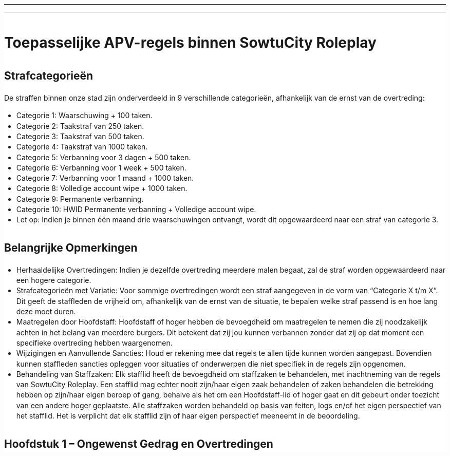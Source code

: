 - - - - - - - - - - - - - - - - - - - - - - - - - - - - - - - - - - - - - - - - - - - - - - - - - - - - - - - - - - - - - - - - - - - - - - - - - - - - - - - - - - - - - - - - - - - - - - - - - - - - - - - - - - - - - - - - - - - - - - - - - - - - - - - - - - - - - - - - - - - - - - - - - - - - - - - - - - - - - - - - - - - - - - - - - - - - - - - - - - - - - - 
- - - - - - - - - - - - - - - - - - - - - - - - - - - - - - - - - - - - - - - - - - - - - - - - - - - - - - - - - - - - - - - - - - - - - - - - - - - - - - - - - - - - - - - - - - - 


# **Toepasselijke APV-regels binnen SowtuCity Roleplay**


## Strafcategorieën
De straffen binnen onze stad zijn onderverdeeld in 9 verschillende categorieën, afhankelijk van de ernst van de overtreding:
- Categorie 1: Waarschuwing + 100 taken.
- Categorie 2: Taakstraf van 250 taken.
- Categorie 3: Taakstraf van 500 taken.
- Categorie 4: Taakstraf van 1000 taken.
- Categorie 5: Verbanning voor 3 dagen + 500 taken.
- Categorie 6: Verbanning voor 1 week + 500 taken.
- Categorie 7: Verbanning voor 1 maand + 1000 taken.
- Categorie 8: Volledige account wipe + 1000 taken.
- Categorie 9: Permanente verbanning.
- Categorie 10: HWID Permanente verbanning + Volledige account wipe.
 - Let op: Indien je binnen één maand drie waarschuwingen ontvangt, wordt dit opgewaardeerd naar een straf van categorie 3.

## Belangrijke Opmerkingen
- Herhaaldelijke Overtredingen: Indien je dezelfde overtreding meerdere malen begaat, zal de straf worden opgewaardeerd naar een hogere categorie.
- Strafcategorieën met Variatie: Voor sommige overtredingen wordt een straf aangegeven in de vorm van “Categorie X t/m X”. Dit geeft de staffleden de vrijheid om, afhankelijk van de ernst van de situatie, te bepalen welke straf passend is en hoe lang deze moet duren.
- Maatregelen door Hoofdstaff: Hoofdstaff of hoger hebben de bevoegdheid om maatregelen te nemen die zij noodzakelijk achten in het belang van meerdere burgers. Dit betekent dat zij jou kunnen verbannen zonder dat zij op dat moment een specifieke overtreding hebben waargenomen.
- Wijzigingen en Aanvullende Sancties: Houd er rekening mee dat regels te allen tijde kunnen worden aangepast. Bovendien kunnen staffleden sancties opleggen voor situaties of onderwerpen die niet specifiek in de regels zijn opgenomen.
- Behandeling van Staffzaken: Elk stafflid heeft de bevoegdheid om staffzaken te behandelen, met inachtneming van de regels van SowtuCity Roleplay. Een stafflid mag echter nooit zijn/haar eigen zaak behandelen of zaken behandelen die betrekking hebben op zijn/haar eigen beroep of gang, behalve als het om een Hoofdstaff-lid of hoger gaat en dit gebeurt onder toezicht van een andere hoger geplaatste. Alle staffzaken worden behandeld op basis van feiten, logs en/of het eigen perspectief van het stafflid. Het is verplicht dat elk stafflid zijn of haar eigen perspectief meeneemt in de beoordeling.


## **Hoofdstuk 1 – Ongewenst Gedrag en Overtredingen**


